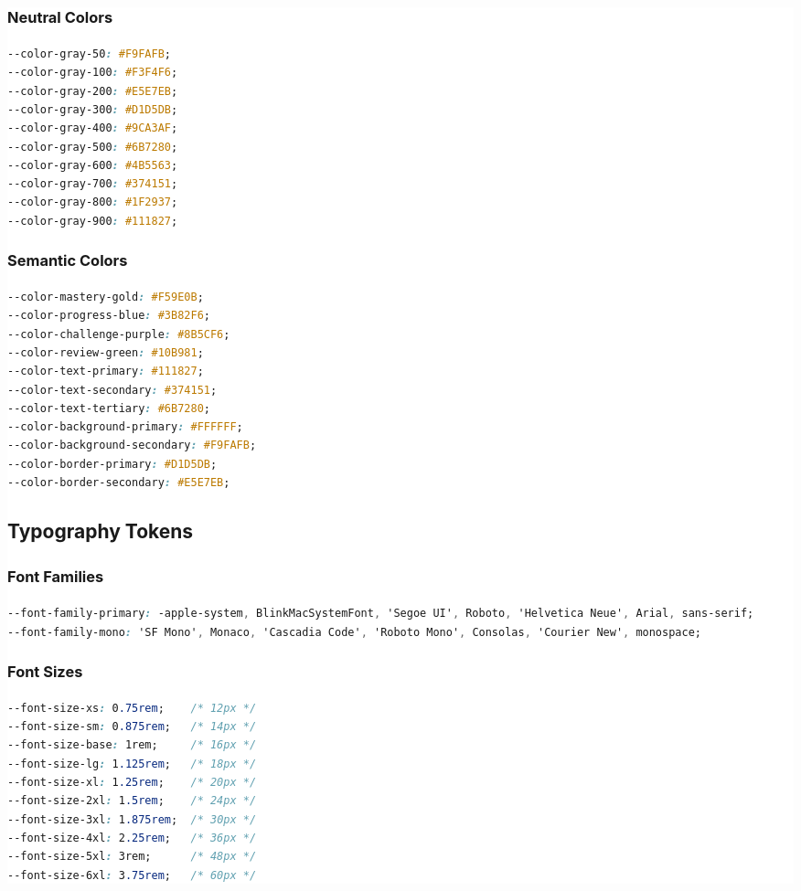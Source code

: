 ### Neutral Colors
```css
--color-gray-50: #F9FAFB;
--color-gray-100: #F3F4F6;
--color-gray-200: #E5E7EB;
--color-gray-300: #D1D5DB;
--color-gray-400: #9CA3AF;
--color-gray-500: #6B7280;
--color-gray-600: #4B5563;
--color-gray-700: #374151;
--color-gray-800: #1F2937;
--color-gray-900: #111827;
```

### Semantic Colors
```css
--color-mastery-gold: #F59E0B;
--color-progress-blue: #3B82F6;
--color-challenge-purple: #8B5CF6;
--color-review-green: #10B981;
--color-text-primary: #111827;
--color-text-secondary: #374151;
--color-text-tertiary: #6B7280;
--color-background-primary: #FFFFFF;
--color-background-secondary: #F9FAFB;
--color-border-primary: #D1D5DB;
--color-border-secondary: #E5E7EB;
```

## Typography Tokens

### Font Families
```css
--font-family-primary: -apple-system, BlinkMacSystemFont, 'Segoe UI', Roboto, 'Helvetica Neue', Arial, sans-serif;
--font-family-mono: 'SF Mono', Monaco, 'Cascadia Code', 'Roboto Mono', Consolas, 'Courier New', monospace;
```

### Font Sizes
```css
--font-size-xs: 0.75rem;    /* 12px */
--font-size-sm: 0.875rem;   /* 14px */
--font-size-base: 1rem;     /* 16px */
--font-size-lg: 1.125rem;   /* 18px */
--font-size-xl: 1.25rem;    /* 20px */
--font-size-2xl: 1.5rem;    /* 24px */
--font-size-3xl: 1.875rem;  /* 30px */
--font-size-4xl: 2.25rem;   /* 36px */
--font-size-5xl: 3rem;      /* 48px */
--font-size-6xl: 3.75rem;   /* 60px */
```
